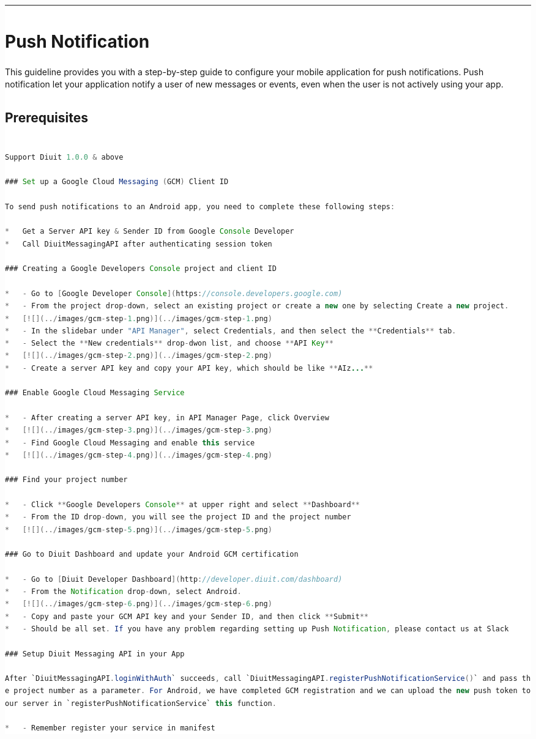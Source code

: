 * * *

# Push Notification

This guideline provides you with a step-by-step guide to configure your mobile application for push notifications. Push notification let your application notify a user of new messages or events, even when the user is not actively using your app.

## **Prerequisites**

```java

Support Diuit 1.0.0 & above

### Set up a Google Cloud Messaging (GCM) Client ID

To send push notifications to an Android app, you need to complete these following steps:

*   Get a Server API key & Sender ID from Google Console Developer
*   Call DiuitMessagingAPI after authenticating session token

### Creating a Google Developers Console project and client ID

*   - Go to [Google Developer Console](https://console.developers.google.com)
*   - From the project drop-down, select an existing project or create a new one by selecting Create a new project.
*   [![](../images/gcm-step-1.png)](../images/gcm-step-1.png)
*   - In the slidebar under "API Manager", select Credentials, and then select the **Credentials** tab.
*   - Select the **New credentials** drop-dwon list, and choose **API Key**
*   [![](../images/gcm-step-2.png)](../images/gcm-step-2.png)
*   - Create a server API key and copy your API key, which should be like **AIz...**

### Enable Google Cloud Messaging Service

*   - After creating a server API key, in API Manager Page, click Overview
*   [![](../images/gcm-step-3.png)](../images/gcm-step-3.png)
*   - Find Google Cloud Messaging and enable this service
*   [![](../images/gcm-step-4.png)](../images/gcm-step-4.png)

### Find your project number

*   - Click **Google Developers Console** at upper right and select **Dashboard**
*   - From the ID drop-down, you will see the project ID and the project number
*   [![](../images/gcm-step-5.png)](../images/gcm-step-5.png)

### Go to Diuit Dashboard and update your Android GCM certification

*   - Go to [Diuit Developer Dashboard](http://developer.diuit.com/dashboard)
*   - From the Notification drop-down, select Android.
*   [![](../images/gcm-step-6.png)](../images/gcm-step-6.png)
*   - Copy and paste your GCM API key and your Sender ID, and then click **Submit**
*   - Should be all set. If you have any problem regarding setting up Push Notification, please contact us at Slack

### Setup Diuit Messaging API in your App

After `DiuitMessagingAPI.loginWithAuth` succeeds, call `DiuitMessagingAPI.registerPushNotificationService()` and pass the project number as a parameter. For Android, we have completed GCM registration and we can upload the new push token to our server in `registerPushNotificationService` this function.

*   - Remember register your service in manifest
```